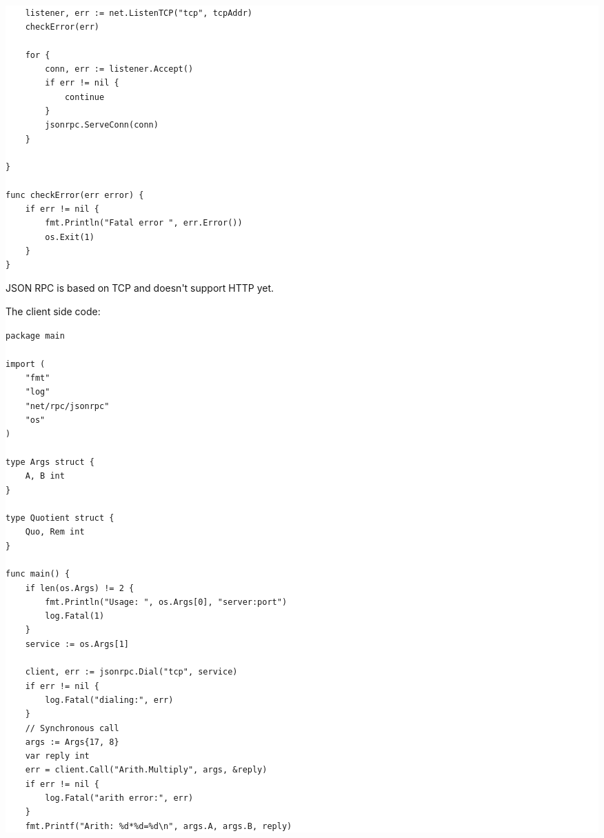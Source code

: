 		listener, err := net.ListenTCP("tcp", tcpAddr)
		checkError(err)

		for {
			conn, err := listener.Accept()
			if err != nil {
				continue
			}
			jsonrpc.ServeConn(conn)
		}

	}

	func checkError(err error) {
		if err != nil {
			fmt.Println("Fatal error ", err.Error())
			os.Exit(1)
		}
	}

JSON RPC is based on TCP and doesn't support HTTP yet.

The client side code:

	package main

	import (
		"fmt"
		"log"
		"net/rpc/jsonrpc"
		"os"
	)

	type Args struct {
		A, B int
	}

	type Quotient struct {
		Quo, Rem int
	}

	func main() {
		if len(os.Args) != 2 {
			fmt.Println("Usage: ", os.Args[0], "server:port")
			log.Fatal(1)
		}
		service := os.Args[1]

		client, err := jsonrpc.Dial("tcp", service)
		if err != nil {
			log.Fatal("dialing:", err)
		}
		// Synchronous call
		args := Args{17, 8}
		var reply int
		err = client.Call("Arith.Multiply", args, &reply)
		if err != nil {
			log.Fatal("arith error:", err)
		}
		fmt.Printf("Arith: %d*%d=%d\n", args.A, args.B, reply)
